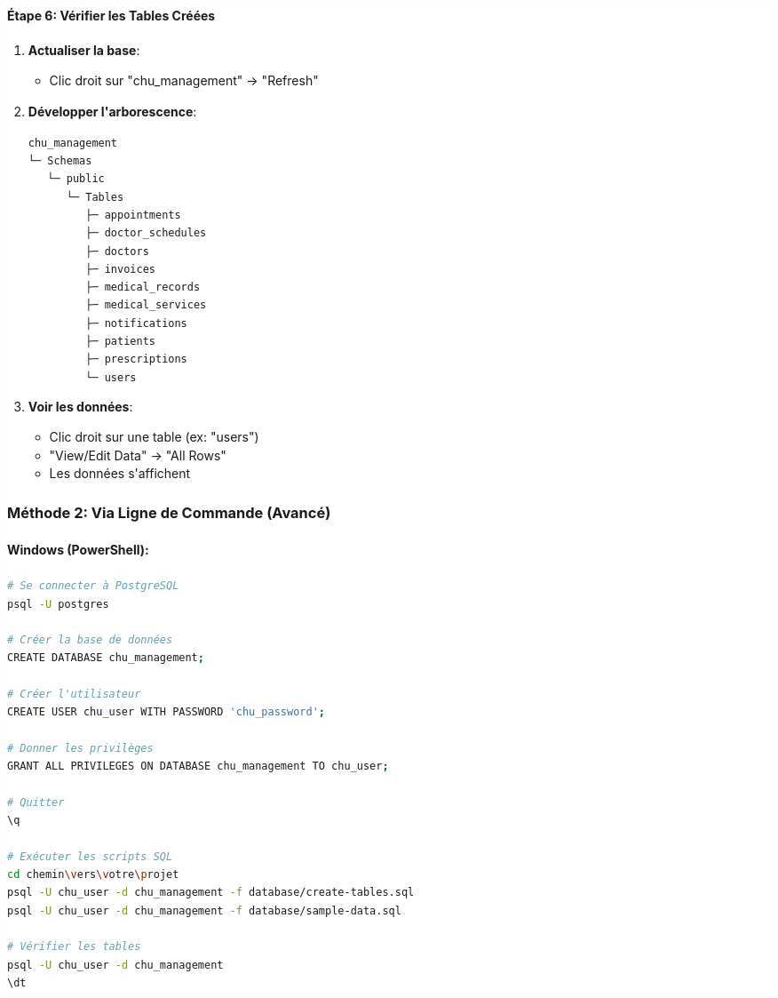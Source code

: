 #### Étape 6: Vérifier les Tables Créées

1. **Actualiser la base**:
   - Clic droit sur "chu_management" → "Refresh"

2. **Développer l'arborescence**:
   ```
   chu_management
   └─ Schemas
      └─ public
         └─ Tables
            ├─ appointments
            ├─ doctor_schedules
            ├─ doctors
            ├─ invoices
            ├─ medical_records
            ├─ medical_services
            ├─ notifications
            ├─ patients
            ├─ prescriptions
            └─ users
   ```

3. **Voir les données**:
   - Clic droit sur une table (ex: "users")
   - "View/Edit Data" → "All Rows"
   - Les données s'affichent

### Méthode 2: Via Ligne de Commande (Avancé)

#### Windows (PowerShell):

```bash
# Se connecter à PostgreSQL
psql -U postgres

# Créer la base de données
CREATE DATABASE chu_management;

# Créer l'utilisateur
CREATE USER chu_user WITH PASSWORD 'chu_password';

# Donner les privilèges
GRANT ALL PRIVILEGES ON DATABASE chu_management TO chu_user;

# Quitter
\q

# Exécuter les scripts SQL
cd chemin\vers\votre\projet
psql -U chu_user -d chu_management -f database/create-tables.sql
psql -U chu_user -d chu_management -f database/sample-data.sql

# Vérifier les tables
psql -U chu_user -d chu_management
\dt
```
